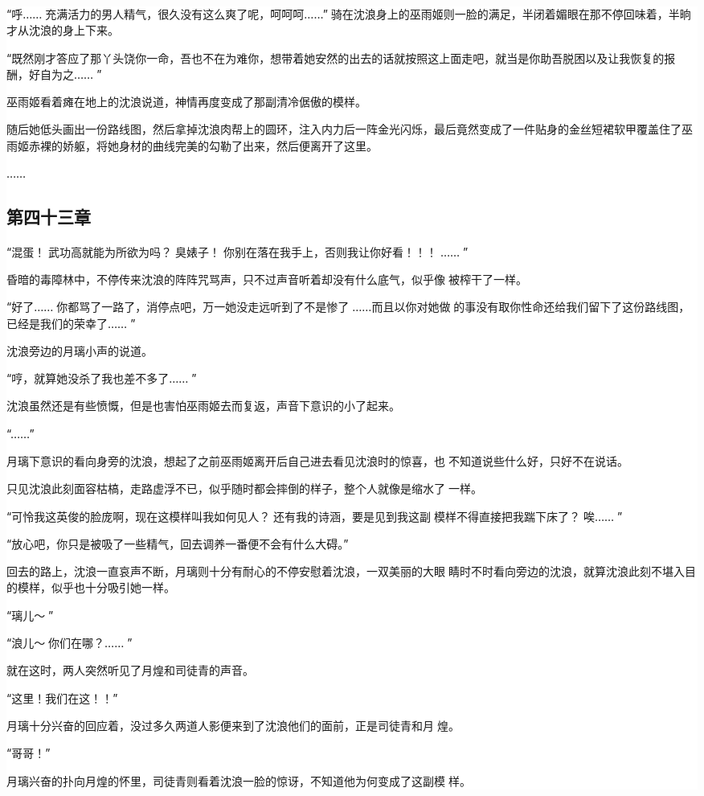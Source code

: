 “呼…… 充满活力的男人精气，很久没有这么爽了呢，呵呵呵……”
骑在沈浪身上的巫雨姬则一脸的满足，半闭着媚眼在那不停回味着，半晌才从沈浪的身上下来。

“既然刚才答应了那丫头饶你一命，吾也不在为难你，想带着她安然的出去的话就按照这上面走吧，就当是你助吾脱困以及让我恢复的报酬，好自为之…… ”

巫雨姬看着瘫在地上的沈浪说道，神情再度变成了那副清冷倨傲的模样。

随后她低头画出一份路线图，然后拿掉沈浪肉帮上的圆环，注入内力后一阵金光闪烁，最后竟然变成了一件贴身的金丝短裙软甲覆盖住了巫雨姬赤裸的娇躯，将她身材的曲线完美的勾勒了出来，然后便离开了这里。

…… 


## 第四十三章


“混蛋！ 武功高就能为所欲为吗？ 臭婊子！ 你别在落在我手上，否则我让你好看！！！
…… ”

昏暗的毒障林中，不停传来沈浪的阵阵咒骂声，只不过声音听着却没有什么底气，似乎像
被榨干了一样。

“好了…… 你都骂了一路了，消停点吧，万一她没走远听到了不是惨了 ……而且以你对她做
的事没有取你性命还给我们留下了这份路线图，已经是我们的荣幸了……  ”

沈浪旁边的月璃小声的说道。

“哼，就算她没杀了我也差不多了…… ”

沈浪虽然还是有些愤慨，但是也害怕巫雨姬去而复返，声音下意识的小了起来。

“……”

月璃下意识的看向身旁的沈浪，想起了之前巫雨姬离开后自己进去看见沈浪时的惊喜，也
不知道说些什么好，只好不在说话。

只见沈浪此刻面容枯槁，走路虚浮不已，似乎随时都会摔倒的样子，整个人就像是缩水了
一样。

“可怜我这英俊的脸庞啊，现在这模样叫我如何见人？  还有我的诗涵，要是见到我这副
模样不得直接把我踹下床了？ 唉…… ”

“放心吧，你只是被吸了一些精气，回去调养一番便不会有什么大碍。”

回去的路上，沈浪一直哀声不断，月璃则十分有耐心的不停安慰着沈浪，一双美丽的大眼
睛时不时看向旁边的沈浪，就算沈浪此刻不堪入目的模样，似乎也十分吸引她一样。

“璃儿～ ”

“浪儿～ 你们在哪？…… ”

就在这时，两人突然听见了月煌和司徒青的声音。

“这里！我们在这！！”

月璃十分兴奋的回应着，没过多久两道人影便来到了沈浪他们的面前，正是司徒青和月
煌。

“哥哥！”

月璃兴奋的扑向月煌的怀里，司徒青则看着沈浪一脸的惊讶，不知道他为何变成了这副模
样。
